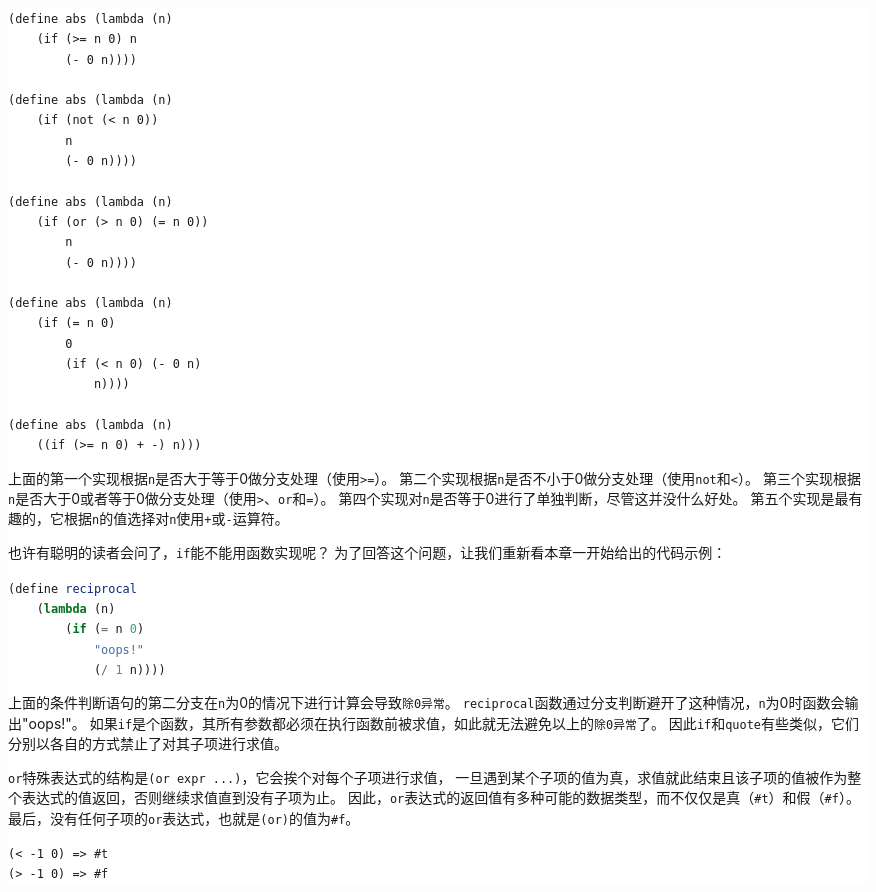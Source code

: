 ```
(define abs (lambda (n)
    (if (>= n 0) n
        (- 0 n))))

(define abs (lambda (n)
    (if (not (< n 0))
        n
        (- 0 n))))

(define abs (lambda (n)
    (if (or (> n 0) (= n 0))
        n
        (- 0 n))))

(define abs (lambda (n)
    (if (= n 0)
        0
        (if (< n 0) (- 0 n)
            n))))

(define abs (lambda (n)
    ((if (>= n 0) + -) n)))
```

上面的第一个实现根据`n`是否大于等于0做分支处理（使用`>=`）。
第二个实现根据`n`是否不小于0做分支处理（使用`not`和`<`）。
第三个实现根据`n`是否大于0或者等于0做分支处理（使用`>`、`or`和`=`）。
第四个实现对`n`是否等于0进行了单独判断，尽管这并没什么好处。
第五个实现是最有趣的，它根据`n`的值选择对`n`使用`+`或`-`运算符。

也许有聪明的读者会问了，`if`能不能用函数实现呢？
为了回答这个问题，让我们重新看本章一开始给出的代码示例：

```scheme
(define reciprocal
    (lambda (n)
        (if (= n 0)
            "oops!"
            (/ 1 n))))
```

上面的条件判断语句的第二分支在`n`为0的情况下进行计算会导致`除0异常`。
`reciprocal`函数通过分支判断避开了这种情况，`n`为0时函数会输出"oops!"。
如果`if`是个函数，其所有参数都必须在执行函数前被求值，如此就无法避免以上的`除0异常`了。
因此`if`和`quote`有些类似，它们分别以各自的方式禁止了对其子项进行求值。

`or`特殊表达式的结构是`(or expr ...)`，它会挨个对每个子项进行求值，
一旦遇到某个子项的值为真，求值就此结束且该子项的值被作为整个表达式的值返回，否则继续求值直到没有子项为止。
因此，`or`表达式的返回值有多种可能的数据类型，而不仅仅是真（`#t`）和假（`#f`）。
最后，没有任何子项的`or`表达式，也就是`(or)`的值为`#f`。

```
(< -1 0) => #t
(> -1 0) => #f
```

